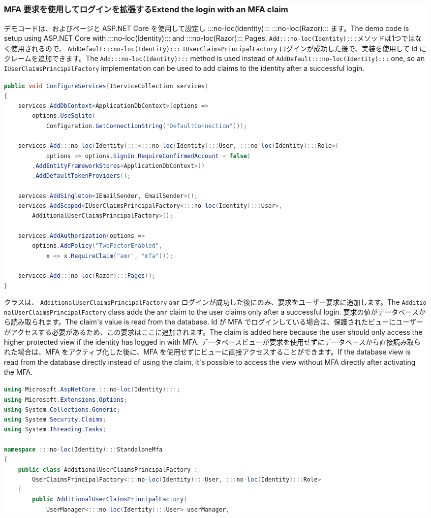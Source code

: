 ### <a name="extend-the-login-with-an-mfa-claim"></a><span data-ttu-id="b2d44-142">MFA 要求を使用してログインを拡張する</span><span class="sxs-lookup"><span data-stu-id="b2d44-142">Extend the login with an MFA claim</span></span>

<span data-ttu-id="b2d44-143">デモコードは、およびページと ASP.NET Core を使用して設定し :::no-loc(Identity)::: :::no-loc(Razor)::: ます。</span><span class="sxs-lookup"><span data-stu-id="b2d44-143">The demo code is setup using ASP.NET Core with :::no-loc(Identity)::: and :::no-loc(Razor)::: Pages.</span></span> <span data-ttu-id="b2d44-144">`Add:::no-loc(Identity):::`メソッドは1つではなく使用されるので、 `AddDefault:::no-loc(Identity):::` `IUserClaimsPrincipalFactory` ログインが成功した後で、実装を使用して id にクレームを追加できます。</span><span class="sxs-lookup"><span data-stu-id="b2d44-144">The `Add:::no-loc(Identity):::` method is used instead of `AddDefault:::no-loc(Identity):::` one, so an `IUserClaimsPrincipalFactory` implementation can be used to add claims to the identity after a successful login.</span></span>

```csharp
public void ConfigureServices(IServiceCollection services)
{
    services.AddDbContext<ApplicationDbContext>(options =>
        options.UseSqlite(
            Configuration.GetConnectionString("DefaultConnection")));
    
    services.Add:::no-loc(Identity):::<:::no-loc(Identity):::User, :::no-loc(Identity):::Role>(
            options => options.SignIn.RequireConfirmedAccount = false)
        .AddEntityFrameworkStores<ApplicationDbContext>()
        .AddDefaultTokenProviders();

    services.AddSingleton<IEmailSender, EmailSender>();
    services.AddScoped<IUserClaimsPrincipalFactory<:::no-loc(Identity):::User>, 
        AdditionalUserClaimsPrincipalFactory>();

    services.AddAuthorization(options =>
        options.AddPolicy("TwoFactorEnabled",
            x => x.RequireClaim("amr", "mfa")));

    services.Add:::no-loc(Razor):::Pages();
}
```

<span data-ttu-id="b2d44-145">クラスは、 `AdditionalUserClaimsPrincipalFactory` `amr` ログインが成功した後にのみ、要求をユーザー要求に追加します。</span><span class="sxs-lookup"><span data-stu-id="b2d44-145">The `AdditionalUserClaimsPrincipalFactory` class adds the `amr` claim to the user claims only after a successful login.</span></span> <span data-ttu-id="b2d44-146">要求の値がデータベースから読み取られます。</span><span class="sxs-lookup"><span data-stu-id="b2d44-146">The claim's value is read from the database.</span></span> <span data-ttu-id="b2d44-147">Id が MFA でログインしている場合は、保護されたビューにユーザーがアクセスする必要があるため、この要求はここに追加されます。</span><span class="sxs-lookup"><span data-stu-id="b2d44-147">The claim is added here because the user should only access the higher protected view if the identity has logged in with MFA.</span></span> <span data-ttu-id="b2d44-148">データベースビューが要求を使用せずにデータベースから直接読み取られた場合は、MFA をアクティブ化した後に、MFA を使用せずにビューに直接アクセスすることができます。</span><span class="sxs-lookup"><span data-stu-id="b2d44-148">If the database view is read from the database directly instead of using the claim, it's possible to access the view without MFA directly after activating the MFA.</span></span>

```csharp
using Microsoft.AspNetCore.:::no-loc(Identity):::;
using Microsoft.Extensions.Options;
using System.Collections.Generic;
using System.Security.Claims;
using System.Threading.Tasks;

namespace :::no-loc(Identity):::StandaloneMfa
{
    public class AdditionalUserClaimsPrincipalFactory : 
        UserClaimsPrincipalFactory<:::no-loc(Identity):::User, :::no-loc(Identity):::Role>
    {
        public AdditionalUserClaimsPrincipalFactory( 
            UserManager<:::no-loc(Identity):::User> userManager,
```